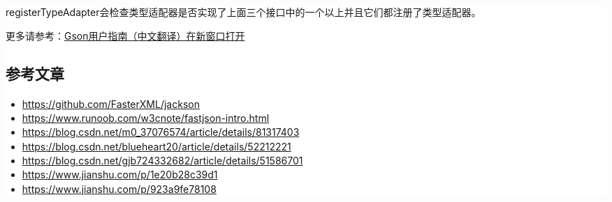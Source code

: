 registerTypeAdapter会检查类型适配器是否实现了上面三个接口中的一个以上并且它们都注册了类型适配器。

更多请参考：[Gson用户指南（中文翻译）在新窗口打开](https://www.jianshu.com/p/1e20b28c39d1)

## 参考文章

- https://github.com/FasterXML/jackson
- https://www.runoob.com/w3cnote/fastjson-intro.html
- https://blog.csdn.net/m0_37076574/article/details/81317403
- https://blog.csdn.net/blueheart20/article/details/52212221
- https://blog.csdn.net/gjb724332682/article/details/51586701
- https://www.jianshu.com/p/1e20b28c39d1
- https://www.jianshu.com/p/923a9fe78108